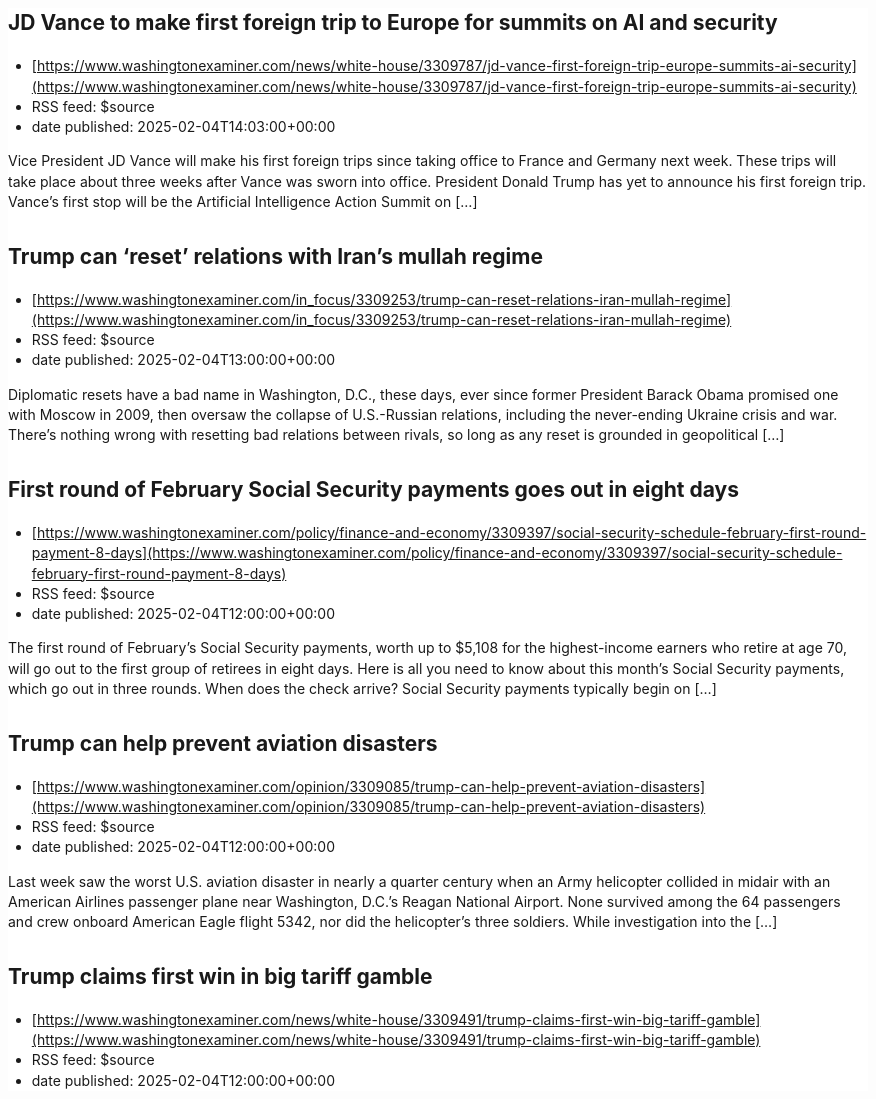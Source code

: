 ## JD Vance to make first foreign trip to Europe for summits on AI and security
 - [https://www.washingtonexaminer.com/news/white-house/3309787/jd-vance-first-foreign-trip-europe-summits-ai-security](https://www.washingtonexaminer.com/news/white-house/3309787/jd-vance-first-foreign-trip-europe-summits-ai-security)
 - RSS feed: $source
 - date published: 2025-02-04T14:03:00+00:00

Vice President JD Vance will make his first foreign trips since taking office to France and Germany next week. These trips will take place about three weeks after Vance was sworn into office. President Donald Trump has yet to announce his first foreign trip. Vance&#8217;s first stop will be the Artificial Intelligence Action Summit on [&#8230;]

## Trump can ‘reset’ relations with Iran’s mullah regime
 - [https://www.washingtonexaminer.com/in_focus/3309253/trump-can-reset-relations-iran-mullah-regime](https://www.washingtonexaminer.com/in_focus/3309253/trump-can-reset-relations-iran-mullah-regime)
 - RSS feed: $source
 - date published: 2025-02-04T13:00:00+00:00

Diplomatic resets have a bad name in Washington, D.C., these days, ever since former President Barack Obama promised one with Moscow in 2009, then oversaw the collapse of U.S.-Russian relations, including the never-ending Ukraine crisis and war.   There’s nothing wrong with resetting bad relations between rivals, so long as any reset is grounded in geopolitical [&#8230;]

## First round of February Social Security payments goes out in eight days
 - [https://www.washingtonexaminer.com/policy/finance-and-economy/3309397/social-security-schedule-february-first-round-payment-8-days](https://www.washingtonexaminer.com/policy/finance-and-economy/3309397/social-security-schedule-february-first-round-payment-8-days)
 - RSS feed: $source
 - date published: 2025-02-04T12:00:00+00:00

The first round of February’s&#160;Social Security&#160;payments, worth up to $5,108 for&#160;the highest-income earners&#160;who retire at age 70, will go out to the first group of&#160;retirees&#160;in eight days. Here is all you need to know about this month’s Social Security payments, which go out in three rounds. When does the check arrive? Social Security payments typically&#160;begin&#160;on [&#8230;]

## Trump can help prevent aviation disasters
 - [https://www.washingtonexaminer.com/opinion/3309085/trump-can-help-prevent-aviation-disasters](https://www.washingtonexaminer.com/opinion/3309085/trump-can-help-prevent-aviation-disasters)
 - RSS feed: $source
 - date published: 2025-02-04T12:00:00+00:00

Last week saw the worst U.S. aviation disaster in nearly a quarter century when an Army helicopter collided in midair with an American Airlines passenger plane near Washington, D.C.’s Reagan National Airport. None survived among the 64 passengers and crew onboard American Eagle flight 5342, nor did the helicopter’s three soldiers. While investigation into the [&#8230;]

## Trump claims first win in big tariff gamble
 - [https://www.washingtonexaminer.com/news/white-house/3309491/trump-claims-first-win-big-tariff-gamble](https://www.washingtonexaminer.com/news/white-house/3309491/trump-claims-first-win-big-tariff-gamble)
 - RSS feed: $source
 - date published: 2025-02-04T12:00:00+00:00
